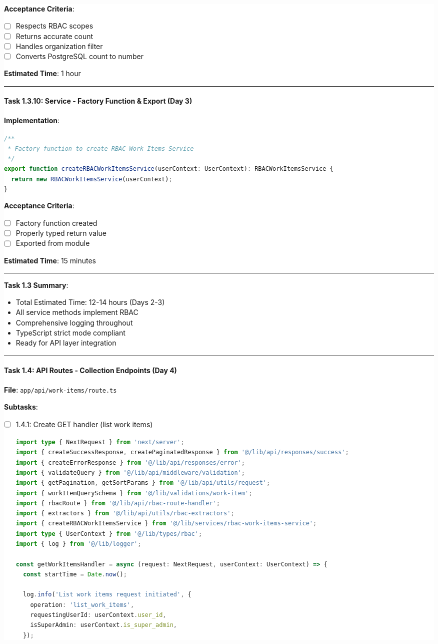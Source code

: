 **Acceptance Criteria**:
- [ ] Respects RBAC scopes
- [ ] Returns accurate count
- [ ] Handles organization filter
- [ ] Converts PostgreSQL count to number

**Estimated Time**: 1 hour

---

#### Task 1.3.10: Service - Factory Function & Export (Day 3)

**Implementation**:
```typescript
/**
 * Factory function to create RBAC Work Items Service
 */
export function createRBACWorkItemsService(userContext: UserContext): RBACWorkItemsService {
  return new RBACWorkItemsService(userContext);
}
```

**Acceptance Criteria**:
- [ ] Factory function created
- [ ] Properly typed return value
- [ ] Exported from module

**Estimated Time**: 15 minutes

---

**Task 1.3 Summary**:
- Total Estimated Time: 12-14 hours (Days 2-3)
- All service methods implement RBAC
- Comprehensive logging throughout
- TypeScript strict mode compliant
- Ready for API layer integration

---

#### Task 1.4: API Routes - Collection Endpoints (Day 4)

**File**: `app/api/work-items/route.ts`

**Subtasks**:
- [ ] 1.4.1: Create GET handler (list work items)
  ```typescript
  import type { NextRequest } from 'next/server';
  import { createSuccessResponse, createPaginatedResponse } from '@/lib/api/responses/success';
  import { createErrorResponse } from '@/lib/api/responses/error';
  import { validateQuery } from '@/lib/api/middleware/validation';
  import { getPagination, getSortParams } from '@/lib/api/utils/request';
  import { workItemQuerySchema } from '@/lib/validations/work-item';
  import { rbacRoute } from '@/lib/api/rbac-route-handler';
  import { extractors } from '@/lib/api/utils/rbac-extractors';
  import { createRBACWorkItemsService } from '@/lib/services/rbac-work-items-service';
  import type { UserContext } from '@/lib/types/rbac';
  import { log } from '@/lib/logger';

  const getWorkItemsHandler = async (request: NextRequest, userContext: UserContext) => {
    const startTime = Date.now();

    log.info('List work items request initiated', {
      operation: 'list_work_items',
      requestingUserId: userContext.user_id,
      isSuperAdmin: userContext.is_super_admin,
    });
  ```